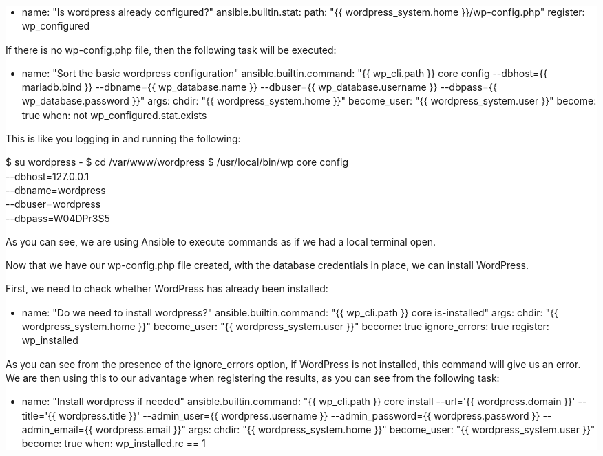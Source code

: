 - name: "Is wordpress already configured?"
  ansible.builtin.stat:
    path: "{{ wordpress_system.home }}/wp-config.php"
  register: wp_configured




If there is no wp-config.php file, then the following task will be executed:

- name: "Sort the basic wordpress configuration"
  ansible.builtin.command: "{{ wp_cli.path }} core config --dbhost={{ mariadb.bind }} --dbname={{ wp_database.name }} --dbuser={{ wp_database.username }} --dbpass={{ wp_database.password }}"
  args:
    chdir: "{{ wordpress_system.home }}"
  become_user: "{{ wordpress_system.user }}"
  become: true
  when: not wp_configured.stat.exists




This is like you logging in and running the following:

$ su wordpress -
$ cd /var/www/wordpress
$ /usr/local/bin/wp core config \
--dbhost=127.0.0.1\
--dbname=wordpress\
--dbuser=wordpress \
--dbpass=W04DPr3S5




As you can see, we are using Ansible to execute commands as if we had a local terminal open.

Now that we have our wp-config.php file created, with the database credentials in place, we can install WordPress.

First, we need to check whether WordPress has already been installed:

- name: "Do we need to install wordpress?"
  ansible.builtin.command: "{{ wp_cli.path }} core is-installed"
  args:
    chdir: "{{ wordpress_system.home }}"
  become_user: "{{ wordpress_system.user }}"
  become: true
  ignore_errors: true
  register: wp_installed




As you can see from the presence of the ignore_errors option, if WordPress is not installed, this command will give us an error. We are then using this to our advantage when registering the results, as you can see from the following task:

- name: "Install wordpress if needed"
  ansible.builtin.command: "{{ wp_cli.path }} core install --url='{{ wordpress.domain }}' --title='{{ wordpress.title }}' --admin_user={{ wordpress.username }} --admin_password={{ wordpress.password }} --admin_email={{ wordpress.email }}"
  args:
    chdir: "{{ wordpress_system.home }}"
  become_user: "{{ wordpress_system.user }}"
  become: true
  when: wp_installed.rc == 1
